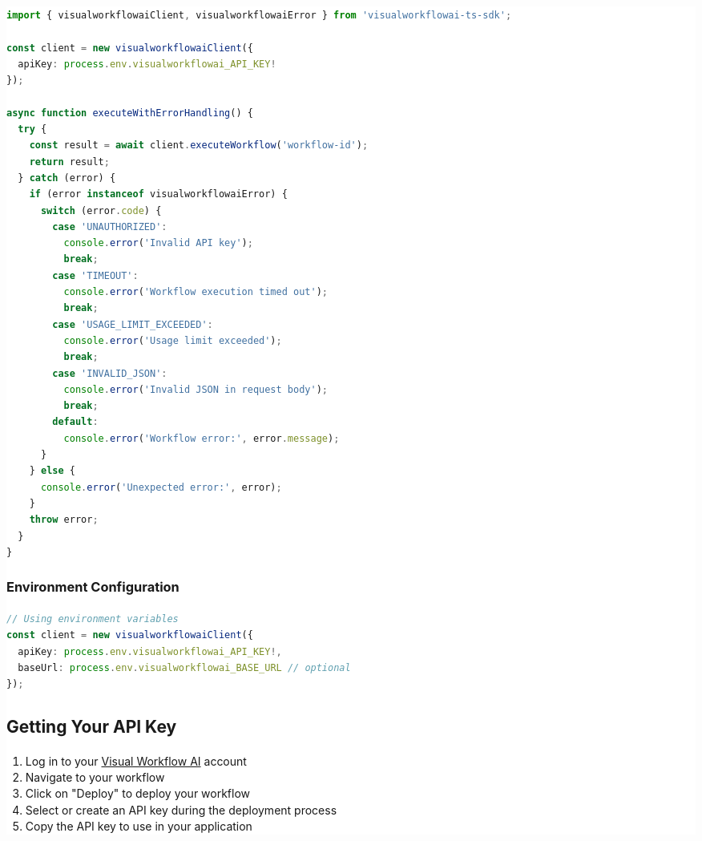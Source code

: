 ```typescript
import { visualworkflowaiClient, visualworkflowaiError } from 'visualworkflowai-ts-sdk';

const client = new visualworkflowaiClient({
  apiKey: process.env.visualworkflowai_API_KEY!
});

async function executeWithErrorHandling() {
  try {
    const result = await client.executeWorkflow('workflow-id');
    return result;
  } catch (error) {
    if (error instanceof visualworkflowaiError) {
      switch (error.code) {
        case 'UNAUTHORIZED':
          console.error('Invalid API key');
          break;
        case 'TIMEOUT':
          console.error('Workflow execution timed out');
          break;
        case 'USAGE_LIMIT_EXCEEDED':
          console.error('Usage limit exceeded');
          break;
        case 'INVALID_JSON':
          console.error('Invalid JSON in request body');
          break;
        default:
          console.error('Workflow error:', error.message);
      }
    } else {
      console.error('Unexpected error:', error);
    }
    throw error;
  }
}
```

### Environment Configuration

```typescript
// Using environment variables
const client = new visualworkflowaiClient({
  apiKey: process.env.visualworkflowai_API_KEY!,
  baseUrl: process.env.visualworkflowai_BASE_URL // optional
});
```

## Getting Your API Key

1. Log in to your [Visual Workflow AI](https://visualworkflowai.ai) account
2. Navigate to your workflow
3. Click on "Deploy" to deploy your workflow
4. Select or create an API key during the deployment process
5. Copy the API key to use in your application
